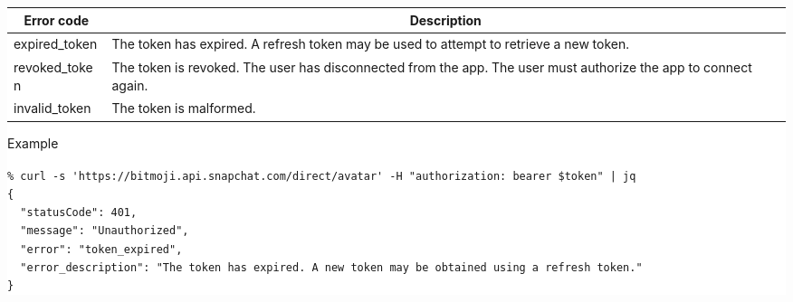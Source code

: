Error code | Description
---|---
expired_token | The token has expired. A refresh token may be used to attempt to retrieve a new token.
revoked_token | The token is revoked. The user has disconnected from the app. The user must authorize the app to connect again.
invalid_token | The token is malformed.

Example
```
% curl -s 'https://bitmoji.api.snapchat.com/direct/avatar' -H "authorization: bearer $token" | jq
{
  "statusCode": 401,
  "message": "Unauthorized",
  "error": "token_expired",
  "error_description": "The token has expired. A new token may be obtained using a refresh token."
}
```
